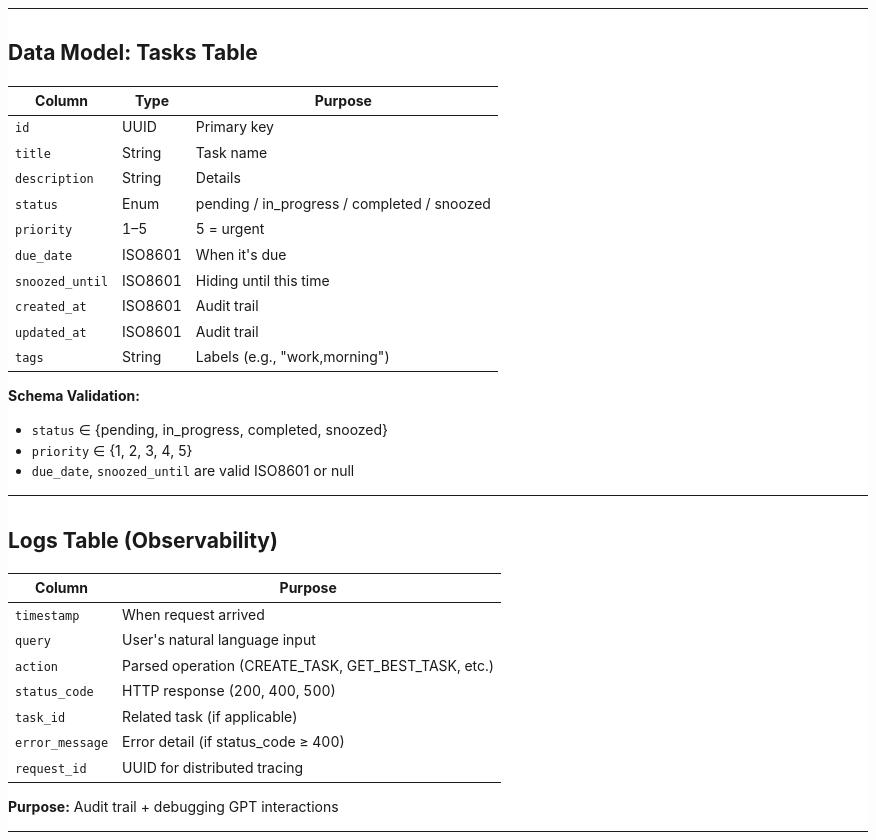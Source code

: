 ```
```

---

## Data Model: Tasks Table

| Column | Type | Purpose |
|--------|------|---------|
| `id` | UUID | Primary key |
| `title` | String | Task name |
| `description` | String | Details |
| `status` | Enum | pending / in_progress / completed / snoozed |
| `priority` | 1–5 | 5 = urgent |
| `due_date` | ISO8601 | When it's due |
| `snoozed_until` | ISO8601 | Hiding until this time |
| `created_at` | ISO8601 | Audit trail |
| `updated_at` | ISO8601 | Audit trail |
| `tags` | String | Labels (e.g., "work,morning") |

**Schema Validation:**
- `status` ∈ {pending, in_progress, completed, snoozed}
- `priority` ∈ {1, 2, 3, 4, 5}
- `due_date`, `snoozed_until` are valid ISO8601 or null

---

## Logs Table (Observability)

| Column | Purpose |
|--------|---------|
| `timestamp` | When request arrived |
| `query` | User's natural language input |
| `action` | Parsed operation (CREATE_TASK, GET_BEST_TASK, etc.) |
| `status_code` | HTTP response (200, 400, 500) |
| `task_id` | Related task (if applicable) |
| `error_message` | Error detail (if status_code ≥ 400) |
| `request_id` | UUID for distributed tracing |

**Purpose:** Audit trail + debugging GPT interactions

---